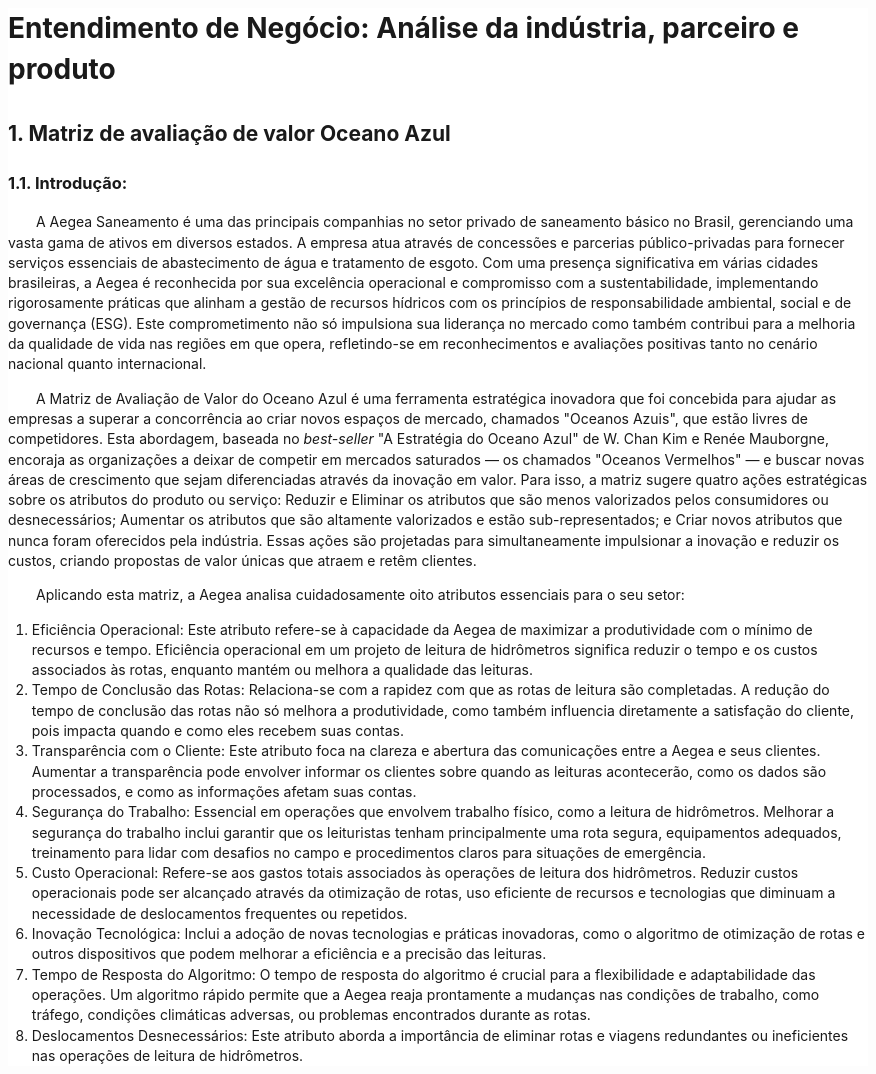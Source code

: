 # Entendimento de Negócio: Análise da indústria, parceiro e produto

## 1. Matriz de avaliação de valor Oceano Azul

### 1.1. Introdução:

&emsp;&emsp;A Aegea Saneamento é uma das principais companhias no setor privado de saneamento básico no Brasil, gerenciando uma vasta gama de ativos em diversos estados. A empresa atua através de concessões e parcerias público-privadas para fornecer serviços essenciais de abastecimento de água e tratamento de esgoto. Com uma presença significativa em várias cidades brasileiras, a Aegea é reconhecida por sua excelência operacional e compromisso com a sustentabilidade, implementando rigorosamente práticas que alinham a gestão de recursos hídricos com os princípios de responsabilidade ambiental, social e de governança (ESG). Este comprometimento não só impulsiona sua liderança no mercado como também contribui para a melhoria da qualidade de vida nas regiões em que opera, refletindo-se em reconhecimentos e avaliações positivas tanto no cenário nacional quanto internacional.

&emsp;&emsp;A Matriz de Avaliação de Valor do Oceano Azul é uma ferramenta estratégica inovadora que foi concebida para ajudar as empresas a superar a concorrência ao criar novos espaços de mercado, chamados "Oceanos Azuis", que estão livres de competidores. Esta abordagem, baseada no *best-seller* "A Estratégia do Oceano Azul" de W. Chan Kim e Renée Mauborgne, encoraja as organizações a deixar de competir em mercados saturados — os chamados "Oceanos Vermelhos" — e buscar novas áreas de crescimento que sejam diferenciadas através da inovação em valor. Para isso, a matriz sugere quatro ações estratégicas sobre os atributos do produto ou serviço: Reduzir e Eliminar os atributos que são menos valorizados pelos consumidores ou desnecessários; Aumentar os atributos que são altamente valorizados e estão sub-representados; e Criar novos atributos que nunca foram oferecidos pela indústria. Essas ações são projetadas para simultaneamente impulsionar a inovação e reduzir os custos, criando propostas de valor únicas que atraem e retêm clientes.

&emsp;&emsp;Aplicando esta matriz, a Aegea analisa cuidadosamente oito atributos essenciais para o seu setor:

1. Eficiência Operacional: Este atributo refere-se à capacidade da Aegea de maximizar a produtividade com o mínimo de recursos e tempo. Eficiência operacional em um projeto de leitura de hidrômetros significa reduzir o tempo e os custos associados às rotas, enquanto mantém ou melhora a qualidade das leituras.
2. Tempo de Conclusão das Rotas: Relaciona-se com a rapidez com que as rotas de leitura são completadas. A redução do tempo de conclusão das rotas não só melhora a produtividade, como também influencia diretamente a satisfação do cliente, pois impacta quando e como eles recebem suas contas.
3. Transparência com o Cliente: Este atributo foca na clareza e abertura das comunicações entre a Aegea e seus clientes. Aumentar a transparência pode envolver informar os clientes sobre quando as leituras acontecerão, como os dados são processados, e como as informações afetam suas contas.
4. Segurança do Trabalho: Essencial em operações que envolvem trabalho físico, como a leitura de hidrômetros. Melhorar a segurança do trabalho inclui garantir que os leituristas tenham principalmente uma rota segura, equipamentos adequados, treinamento para lidar com desafios no campo e procedimentos claros para situações de emergência.
5. Custo Operacional: Refere-se aos gastos totais associados às operações de leitura dos hidrômetros. Reduzir custos operacionais pode ser alcançado através da otimização de rotas, uso eficiente de recursos e tecnologias que diminuam a necessidade de deslocamentos frequentes ou repetidos.
6. Inovação Tecnológica: Inclui a adoção de novas tecnologias e práticas inovadoras, como o algoritmo de otimização de rotas e outros dispositivos que podem melhorar a eficiência e a precisão das leituras.
7. Tempo de Resposta do Algoritmo: O tempo de resposta do algoritmo é crucial para a flexibilidade e adaptabilidade das operações. Um algoritmo rápido permite que a Aegea reaja prontamente a mudanças nas condições de trabalho, como tráfego, condições climáticas adversas, ou problemas encontrados durante as rotas.
8. Deslocamentos Desnecessários: Este atributo aborda a importância de eliminar rotas e viagens redundantes ou ineficientes nas operações de leitura de hidrômetros.
